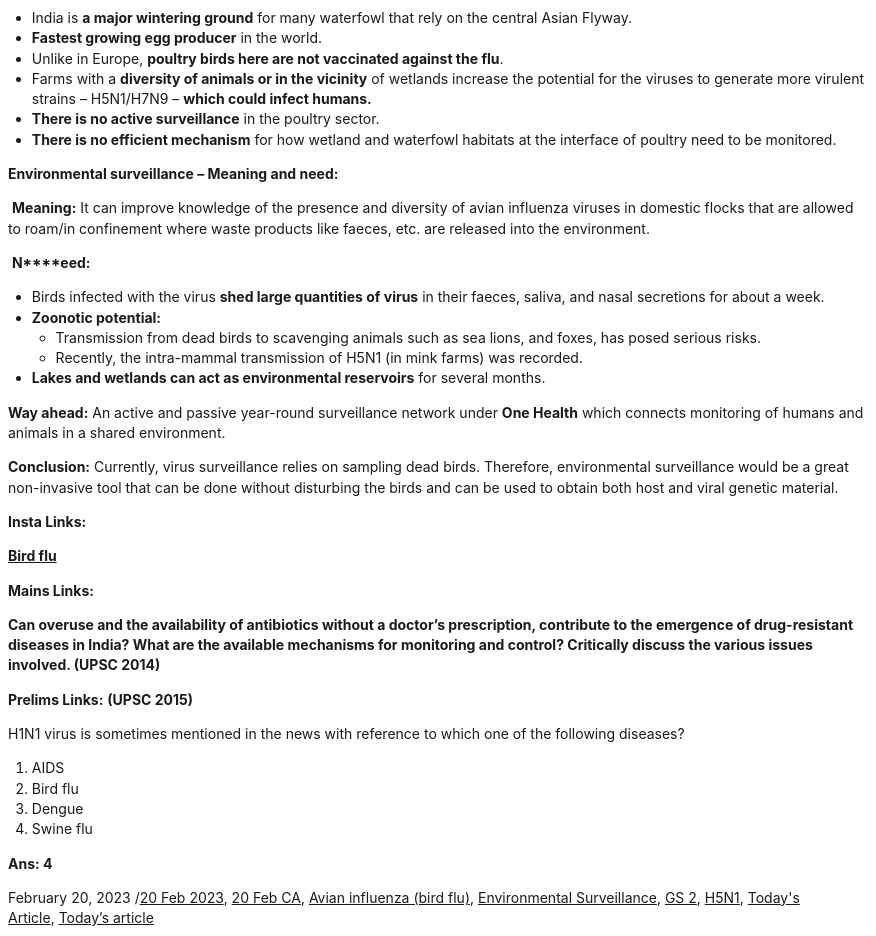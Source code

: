 - India is **a major wintering ground** for many waterfowl that rely on the central Asian Flyway.
- **Fastest growing egg producer** in the world.
- Unlike in Europe, **poultry birds here are not vaccinated against the flu**.
- Farms with a **diversity of animals or in the vicinity** of wetlands increase the potential for the viruses to generate more virulent strains – H5N1/H7N9 – **which could infect humans.**
- **There is no active surveillance** in the poultry sector.
- **There is no efficient mechanism** for how wetland and waterfowl habitats at the interface of poultry need to be monitored.

**Environmental surveillance – Meaning and need:**

 **Meaning:** It can improve knowledge of the presence and diversity of avian influenza viruses in domestic flocks that are allowed to roam/in confinement where waste products like faeces, etc. are released into the environment.

 **N****eed:**

- Birds infected with the virus **shed large quantities of virus** in their faeces, saliva, and nasal secretions for about a week.
- **Zoonotic potential:**
    - Transmission from dead birds to scavenging animals such as sea lions, and foxes, has posed serious risks.
    - Recently, the intra-mammal transmission of H5N1 (in mink farms) was recorded.
- **Lakes and wetlands can act as environmental reservoirs** for several months.

**Way ahead:** An active and passive year-round surveillance network under **One Health** which connects monitoring of humans and animals in a shared environment.

**Conclusion:** Currently, virus surveillance relies on sampling dead birds. Therefore, environmental surveillance would be a great non-invasive tool that can be done without disturbing the birds and can be used to obtain both host and viral genetic material.

**Insta Links:**

[**Bird flu**](https://www.insightsonindia.com/2021/12/10/bird-flu-2/)

**Mains Links:**

**Can overuse and the availability of antibiotics without a doctor’s prescription, contribute to the emergence of drug-resistant diseases in India? What are the available mechanisms for monitoring and control? Critically discuss the various issues involved. (UPSC 2014)**

**Prelims Links:** **(UPSC 2015)**

H1N1 virus is sometimes mentioned in the news with reference to which one of the following diseases?

1. AIDS
2. Bird flu
3. Dengue
4. Swine flu

**Ans: 4**

February 20, 2023 /[20 Feb 2023](https://www.insightsonindia.com/category/20-feb-2023/ "20 Feb 2023"), [20 Feb CA](https://www.insightsonindia.com/tag/20-feb-ca/ "20 Feb CA"), [Avian influenza (bird flu)](https://www.insightsonindia.com/tag/avian-influenza-bird-flu/ "Avian influenza (bird flu)"), [Environmental Surveillance](https://www.insightsonindia.com/tag/environmental-surveillance/ "Environmental Surveillance"), [GS 2](https://www.insightsonindia.com/tag/gs-2/ "GS 2"), [H5N1](https://www.insightsonindia.com/tag/h5n1/ "H5N1"), [Today's Article](https://www.insightsonindia.com/category/today-article/ "Today's Article"), [Today’s article](https://www.insightsonindia.com/tag/todays-article/ "Today’s article")
